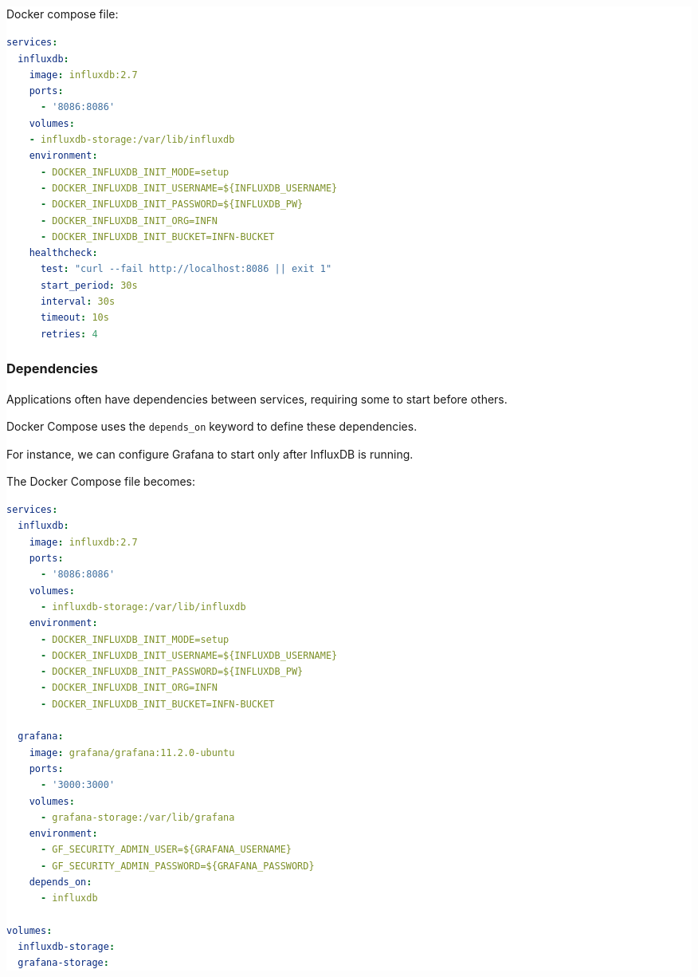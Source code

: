 Docker compose file:

```yaml
services:
  influxdb:
    image: influxdb:2.7
    ports:
      - '8086:8086'
    volumes:
  	- influxdb-storage:/var/lib/influxdb
    environment:
      - DOCKER_INFLUXDB_INIT_MODE=setup
      - DOCKER_INFLUXDB_INIT_USERNAME=${INFLUXDB_USERNAME}
      - DOCKER_INFLUXDB_INIT_PASSWORD=${INFLUXDB_PW}
      - DOCKER_INFLUXDB_INIT_ORG=INFN
      - DOCKER_INFLUXDB_INIT_BUCKET=INFN-BUCKET
    healthcheck:
      test: "curl --fail http://localhost:8086 || exit 1"
      start_period: 30s
      interval: 30s
      timeout: 10s
      retries: 4
```

### Dependencies

Applications often have dependencies between services, requiring some to start before others. 

Docker Compose uses the `depends_on` keyword to define these dependencies. 

For instance, we can configure Grafana to start only after InfluxDB is running.

The Docker Compose file becomes:

```yaml
services:
  influxdb:
    image: influxdb:2.7
    ports:
      - '8086:8086'
    volumes:
  	  - influxdb-storage:/var/lib/influxdb
    environment:
      - DOCKER_INFLUXDB_INIT_MODE=setup
      - DOCKER_INFLUXDB_INIT_USERNAME=${INFLUXDB_USERNAME}
      - DOCKER_INFLUXDB_INIT_PASSWORD=${INFLUXDB_PW}
      - DOCKER_INFLUXDB_INIT_ORG=INFN
      - DOCKER_INFLUXDB_INIT_BUCKET=INFN-BUCKET
  
  grafana:
    image: grafana/grafana:11.2.0-ubuntu
    ports:
      - '3000:3000'
    volumes:
  	  - grafana-storage:/var/lib/grafana
    environment:
  	  - GF_SECURITY_ADMIN_USER=${GRAFANA_USERNAME}
  	  - GF_SECURITY_ADMIN_PASSWORD=${GRAFANA_PASSWORD}
    depends_on:
      - influxdb

volumes:
  influxdb-storage:
  grafana-storage:
```
